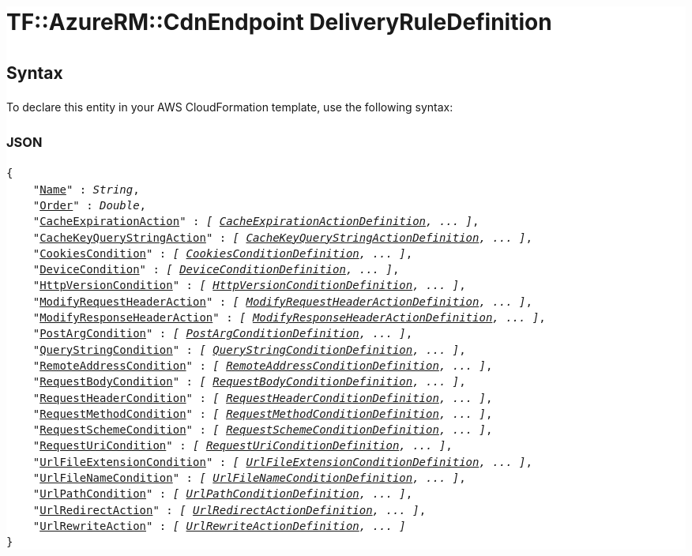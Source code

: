 # TF::AzureRM::CdnEndpoint DeliveryRuleDefinition

## Syntax

To declare this entity in your AWS CloudFormation template, use the following syntax:

### JSON

<pre>
{
    "<a href="#name" title="Name">Name</a>" : <i>String</i>,
    "<a href="#order" title="Order">Order</a>" : <i>Double</i>,
    "<a href="#cacheexpirationaction" title="CacheExpirationAction">CacheExpirationAction</a>" : <i>[ <a href="cacheexpirationactiondefinition.md">CacheExpirationActionDefinition</a>, ... ]</i>,
    "<a href="#cachekeyquerystringaction" title="CacheKeyQueryStringAction">CacheKeyQueryStringAction</a>" : <i>[ <a href="cachekeyquerystringactiondefinition.md">CacheKeyQueryStringActionDefinition</a>, ... ]</i>,
    "<a href="#cookiescondition" title="CookiesCondition">CookiesCondition</a>" : <i>[ <a href="cookiesconditiondefinition.md">CookiesConditionDefinition</a>, ... ]</i>,
    "<a href="#devicecondition" title="DeviceCondition">DeviceCondition</a>" : <i>[ <a href="deviceconditiondefinition.md">DeviceConditionDefinition</a>, ... ]</i>,
    "<a href="#httpversioncondition" title="HttpVersionCondition">HttpVersionCondition</a>" : <i>[ <a href="httpversionconditiondefinition.md">HttpVersionConditionDefinition</a>, ... ]</i>,
    "<a href="#modifyrequestheaderaction" title="ModifyRequestHeaderAction">ModifyRequestHeaderAction</a>" : <i>[ <a href="modifyrequestheaderactiondefinition.md">ModifyRequestHeaderActionDefinition</a>, ... ]</i>,
    "<a href="#modifyresponseheaderaction" title="ModifyResponseHeaderAction">ModifyResponseHeaderAction</a>" : <i>[ <a href="modifyresponseheaderactiondefinition.md">ModifyResponseHeaderActionDefinition</a>, ... ]</i>,
    "<a href="#postargcondition" title="PostArgCondition">PostArgCondition</a>" : <i>[ <a href="postargconditiondefinition.md">PostArgConditionDefinition</a>, ... ]</i>,
    "<a href="#querystringcondition" title="QueryStringCondition">QueryStringCondition</a>" : <i>[ <a href="querystringconditiondefinition.md">QueryStringConditionDefinition</a>, ... ]</i>,
    "<a href="#remoteaddresscondition" title="RemoteAddressCondition">RemoteAddressCondition</a>" : <i>[ <a href="remoteaddressconditiondefinition.md">RemoteAddressConditionDefinition</a>, ... ]</i>,
    "<a href="#requestbodycondition" title="RequestBodyCondition">RequestBodyCondition</a>" : <i>[ <a href="requestbodyconditiondefinition.md">RequestBodyConditionDefinition</a>, ... ]</i>,
    "<a href="#requestheadercondition" title="RequestHeaderCondition">RequestHeaderCondition</a>" : <i>[ <a href="requestheaderconditiondefinition.md">RequestHeaderConditionDefinition</a>, ... ]</i>,
    "<a href="#requestmethodcondition" title="RequestMethodCondition">RequestMethodCondition</a>" : <i>[ <a href="requestmethodconditiondefinition.md">RequestMethodConditionDefinition</a>, ... ]</i>,
    "<a href="#requestschemecondition" title="RequestSchemeCondition">RequestSchemeCondition</a>" : <i>[ <a href="requestschemeconditiondefinition.md">RequestSchemeConditionDefinition</a>, ... ]</i>,
    "<a href="#requesturicondition" title="RequestUriCondition">RequestUriCondition</a>" : <i>[ <a href="requesturiconditiondefinition.md">RequestUriConditionDefinition</a>, ... ]</i>,
    "<a href="#urlfileextensioncondition" title="UrlFileExtensionCondition">UrlFileExtensionCondition</a>" : <i>[ <a href="urlfileextensionconditiondefinition.md">UrlFileExtensionConditionDefinition</a>, ... ]</i>,
    "<a href="#urlfilenamecondition" title="UrlFileNameCondition">UrlFileNameCondition</a>" : <i>[ <a href="urlfilenameconditiondefinition.md">UrlFileNameConditionDefinition</a>, ... ]</i>,
    "<a href="#urlpathcondition" title="UrlPathCondition">UrlPathCondition</a>" : <i>[ <a href="urlpathconditiondefinition.md">UrlPathConditionDefinition</a>, ... ]</i>,
    "<a href="#urlredirectaction" title="UrlRedirectAction">UrlRedirectAction</a>" : <i>[ <a href="urlredirectactiondefinition.md">UrlRedirectActionDefinition</a>, ... ]</i>,
    "<a href="#urlrewriteaction" title="UrlRewriteAction">UrlRewriteAction</a>" : <i>[ <a href="urlrewriteactiondefinition.md">UrlRewriteActionDefinition</a>, ... ]</i>
}
</pre>

